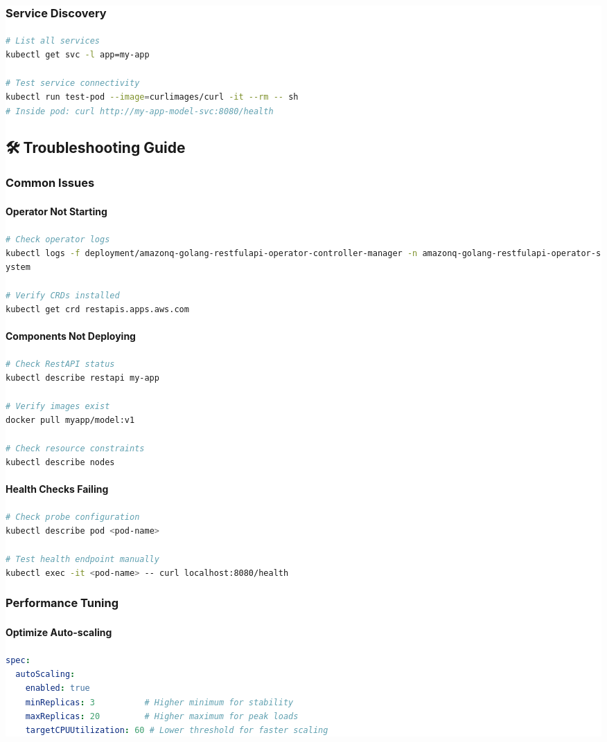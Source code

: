 ### Service Discovery
```bash
# List all services
kubectl get svc -l app=my-app

# Test service connectivity
kubectl run test-pod --image=curlimages/curl -it --rm -- sh
# Inside pod: curl http://my-app-model-svc:8080/health
```

## 🛠️ Troubleshooting Guide

### Common Issues

#### Operator Not Starting
```bash
# Check operator logs
kubectl logs -f deployment/amazonq-golang-restfulapi-operator-controller-manager -n amazonq-golang-restfulapi-operator-system

# Verify CRDs installed
kubectl get crd restapis.apps.aws.com
```

#### Components Not Deploying
```bash
# Check RestAPI status
kubectl describe restapi my-app

# Verify images exist
docker pull myapp/model:v1

# Check resource constraints
kubectl describe nodes
```

#### Health Checks Failing
```bash
# Check probe configuration
kubectl describe pod <pod-name>

# Test health endpoint manually
kubectl exec -it <pod-name> -- curl localhost:8080/health
```

### Performance Tuning

#### Optimize Auto-scaling
```yaml
spec:
  autoScaling:
    enabled: true
    minReplicas: 3          # Higher minimum for stability
    maxReplicas: 20         # Higher maximum for peak loads
    targetCPUUtilization: 60 # Lower threshold for faster scaling
```
